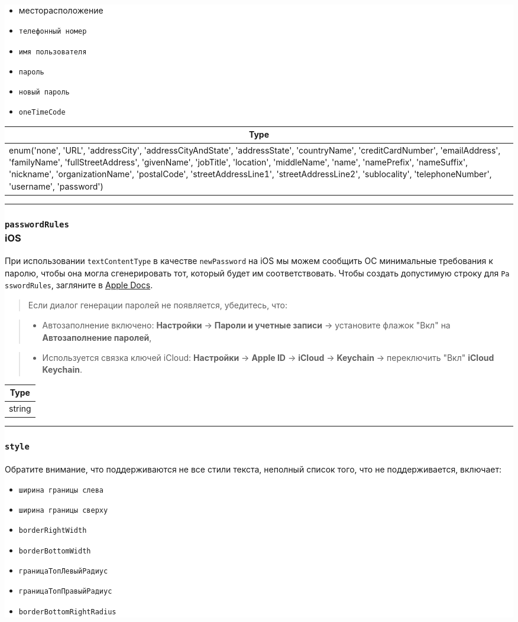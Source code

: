 -   месторасположение

-   `телефонный номер`

-   `имя пользователя`

-   `пароль`

-   `новый пароль`

-   `oneTimeCode`

| Type                                                                                                                                                                                                                                                                                                                                                                                                       |
| ---------------------------------------------------------------------------------------------------------------------------------------------------------------------------------------------------------------------------------------------------------------------------------------------------------------------------------------------------------------------------------------------------------- |
| enum('none', 'URL', 'addressCity', 'addressCityAndState', 'addressState', 'countryName', 'creditCardNumber', 'emailAddress', 'familyName', 'fullStreetAddress', 'givenName', 'jobTitle', 'location', 'middleName', 'name', 'namePrefix', 'nameSuffix', 'nickname', 'organizationName', 'postalCode', 'streetAddressLine1', 'streetAddressLine2', 'sublocality', 'telephoneNumber', 'username', 'password') |

---

### `passwordRules` <div class="label ios">iOS</div>

При использовании `textContentType` в качестве `newPassword` на iOS мы можем сообщить ОС минимальные требования к паролю, чтобы она могла сгенерировать тот, который будет им соответствовать. Чтобы создать допустимую строку для `PasswordRules`, загляните в [Apple Docs](https://developer.apple.com/password-rules/).

> Если диалог генерации паролей не появляется, убедитесь, что:

>

> -   Автозаполнение включено: **Настройки** → **Пароли и учетные записи** → установите флажок "Вкл" на **Автозаполнение паролей**,

> -   Используется связка ключей iCloud: **Настройки** → **Apple ID** → **iCloud** → **Keychain** → переключить "Вкл" **iCloud Keychain**.

| Type   |
| ------ |
| string |

---

### `style`

Обратите внимание, что поддерживаются не все стили текста, неполный список того, что не поддерживается, включает:

-   `ширина границы слева`

-   `ширина границы сверху`

-   `borderRightWidth`

-   `borderBottomWidth`

-   `границаТопЛевыйРадиус`

-   `границаТопПравыйРадиус`

-   `borderBottomRightRadius`

